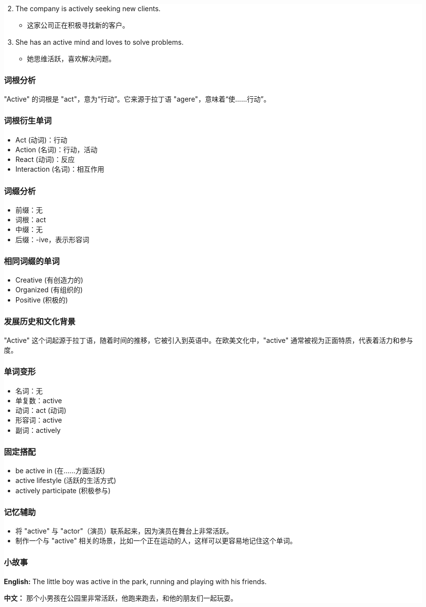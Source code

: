 2. The company is actively seeking new clients.
   - 这家公司正在积极寻找新的客户。

3. She has an active mind and loves to solve problems.
   - 她思维活跃，喜欢解决问题。

### 词根分析
"Active" 的词根是 "act"，意为“行动”。它来源于拉丁语 "agere"，意味着“使……行动”。

### 词根衍生单词
- Act (动词)：行动
- Action (名词)：行动，活动
- React (动词)：反应
- Interaction (名词)：相互作用

### 词缀分析
- 前缀：无
- 词根：act
- 中缀：无
- 后缀：-ive，表示形容词

### 相同词缀的单词
- Creative (有创造力的)
- Organized (有组织的)
- Positive (积极的)

### 发展历史和文化背景
"Active" 这个词起源于拉丁语，随着时间的推移，它被引入到英语中。在欧美文化中，"active" 通常被视为正面特质，代表着活力和参与度。

### 单词变形
- 名词：无
- 单复数：active
- 动词：act (动词)
- 形容词：active
- 副词：actively

### 固定搭配
- be active in (在……方面活跃)
- active lifestyle (活跃的生活方式)
- actively participate (积极参与)

### 记忆辅助
- 将 "active" 与 "actor"（演员）联系起来，因为演员在舞台上非常活跃。
- 制作一个与 "active" 相关的场景，比如一个正在运动的人，这样可以更容易地记住这个单词。

### 小故事
**English:**
The little boy was active in the park, running and playing with his friends.

**中文：**
那个小男孩在公园里非常活跃，他跑来跑去，和他的朋友们一起玩耍。
